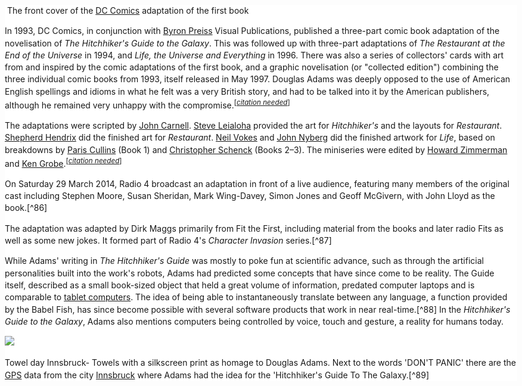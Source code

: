  The front cover of the [DC Comics](https://en.m.wikipedia.org/wiki/DC_Comics "DC Comics") adaptation of the first book

In 1993, DC Comics, in conjunction with [Byron Preiss](https://en.m.wikipedia.org/wiki/Byron_Preiss "Byron Preiss") Visual Publications, published a three-part comic book adaptation of the novelisation of *The Hitchhiker's Guide to the Galaxy*. This was followed up with three-part adaptations of *The Restaurant at the End of the Universe* in 1994, and *Life, the Universe and Everything* in 1996. There was also a series of collectors' cards with art from and inspired by the comic adaptations of the first book, and a graphic novelisation (or "collected edition") combining the three individual comic books from 1993, itself released in May 1997. Douglas Adams was deeply opposed to the use of American English spellings and idioms in what he felt was a very British story, and had to be talked into it by the American publishers, although he remained very unhappy with the compromise.<sup class="noprint Inline-Template Template-Fact">[<i><a href="https://en.m.wikipedia.org/wiki/Wikipedia:Citation_needed" title="Wikipedia:Citation needed"><span title="This claim needs references to reliable sources. (September 2019)">citation needed</span></a></i>]</sup>

The adaptations were scripted by [John Carnell](https://en.m.wikipedia.org/wiki/John_Carnell "John Carnell"). [Steve Leialoha](https://en.m.wikipedia.org/wiki/Steve_Leialoha "Steve Leialoha") provided the art for *Hitchhiker's* and the layouts for *Restaurant*. [Shepherd Hendrix](https://en.m.wikipedia.org/w/index.php?title=Shepherd_Hendrix&action=edit&redlink=1 "Shepherd Hendrix (page does not exist)") did the finished art for *Restaurant*. [Neil Vokes](https://en.m.wikipedia.org/w/index.php?title=Neil_Vokes&action=edit&redlink=1 "Neil Vokes (page does not exist)") and [John Nyberg](https://en.m.wikipedia.org/w/index.php?title=John_Nyberg_\(comics\)&action=edit&redlink=1 "John Nyberg (comics) (page does not exist)") did the finished artwork for *Life*, based on breakdowns by [Paris Cullins](https://en.m.wikipedia.org/wiki/Paris_Cullins "Paris Cullins") (Book 1) and [Christopher Schenck](https://en.m.wikipedia.org/w/index.php?title=Christopher_Schenck&action=edit&redlink=1 "Christopher Schenck (page does not exist)") (Books 2–3). The miniseries were edited by [Howard Zimmerman](https://en.m.wikipedia.org/wiki/Howard_Zimmerman "Howard Zimmerman") and [Ken Grobe](https://en.m.wikipedia.org/w/index.php?title=Ken_Grobe&action=edit&redlink=1 "Ken Grobe (page does not exist)").<sup class="noprint Inline-Template Template-Fact">[<i><a href="https://en.m.wikipedia.org/wiki/Wikipedia:Citation_needed" title="Wikipedia:Citation needed"><span title="This claim needs references to reliable sources. (September 2019)">citation needed</span></a></i>]</sup>

On Saturday 29 March 2014, Radio 4 broadcast an adaptation in front of a live audience, featuring many members of the original cast including Stephen Moore, Susan Sheridan, Mark Wing-Davey, Simon Jones and Geoff McGivern, with John Lloyd as the book.[^86]

The adaptation was adapted by Dirk Maggs primarily from Fit the First, including material from the books and later radio Fits as well as some new jokes. It formed part of Radio 4's *Character Invasion* series.[^87]

While Adams' writing in *The Hitchhiker's Guide* was mostly to poke fun at scientific advance, such as through the artificial personalities built into the work's robots, Adams had predicted some concepts that have since come to be reality. The Guide itself, described as a small book-sized object that held a great volume of information, predated computer laptops and is comparable to [tablet computers](https://en.m.wikipedia.org/wiki/Tablet_computer "Tablet computer"). The idea of being able to instantaneously translate between any language, a function provided by the Babel Fish, has since become possible with several software products that work in near real-time.[^88] In the *Hitchhiker's Guide to the Galaxy*, Adams also mentions computers being controlled by voice, touch and gesture, a reality for humans today.

![](https://upload.wikimedia.org/wikipedia/commons/thumb/1/17/Towelday-Innsbruck.jpg/220px-Towelday-Innsbruck.jpg)

Towel day Innsbruck- Towels with a silkscreen print as homage to Douglas Adams. Next to the words 'DON'T PANIC' there are the [GPS](https://en.m.wikipedia.org/wiki/Global_Positioning_System "Global Positioning System") data from the city [Innsbruck](https://en.m.wikipedia.org/wiki/Innsbruck "Innsbruck") where Adams had the idea for the 'Hitchhiker's Guide To The Galaxy.[^89]
